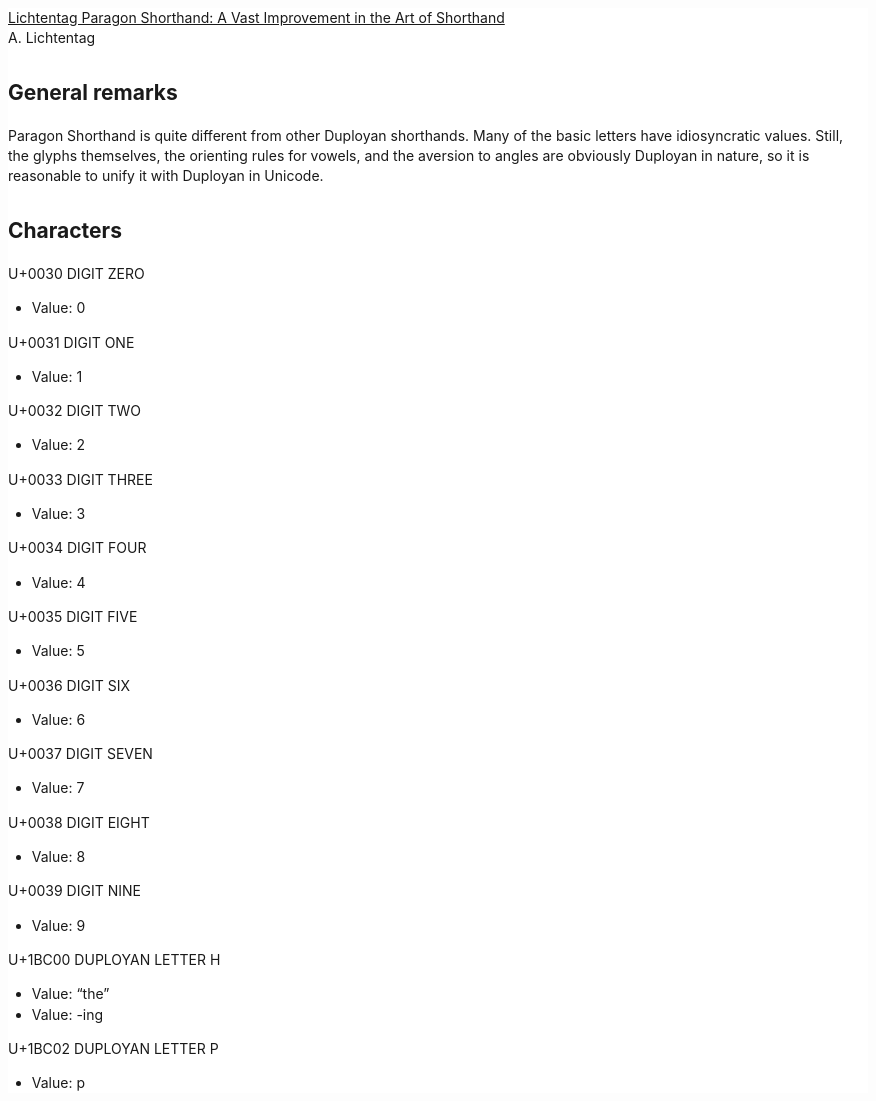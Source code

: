 [Lichtentag Paragon Shorthand: A Vast Improvement in the Art of Shorthand](https://books.google.com/books?id=9DUuAAAAYAAJ&pg=PR1)<br>
A. Lichtentag

## General remarks

Paragon Shorthand is quite different from other Duployan shorthands. Many of the
basic letters have idiosyncratic values. Still, the glyphs themselves, the
orienting rules for vowels, and the aversion to angles are obviously Duployan in
nature, so it is reasonable to unify it with Duployan in Unicode.

## Characters

U+0030 DIGIT ZERO

* Value: 0

U+0031 DIGIT ONE

* Value: 1

U+0032 DIGIT TWO

* Value: 2

U+0033 DIGIT THREE

* Value: 3

U+0034 DIGIT FOUR

* Value: 4

U+0035 DIGIT FIVE

* Value: 5

U+0036 DIGIT SIX

* Value: 6

U+0037 DIGIT SEVEN

* Value: 7

U+0038 DIGIT EIGHT

* Value: 8

U+0039 DIGIT NINE

* Value: 9

U+1BC00 DUPLOYAN LETTER H

* Value: “the”
* Value: -ing

U+1BC02 DUPLOYAN LETTER P

* Value: p

